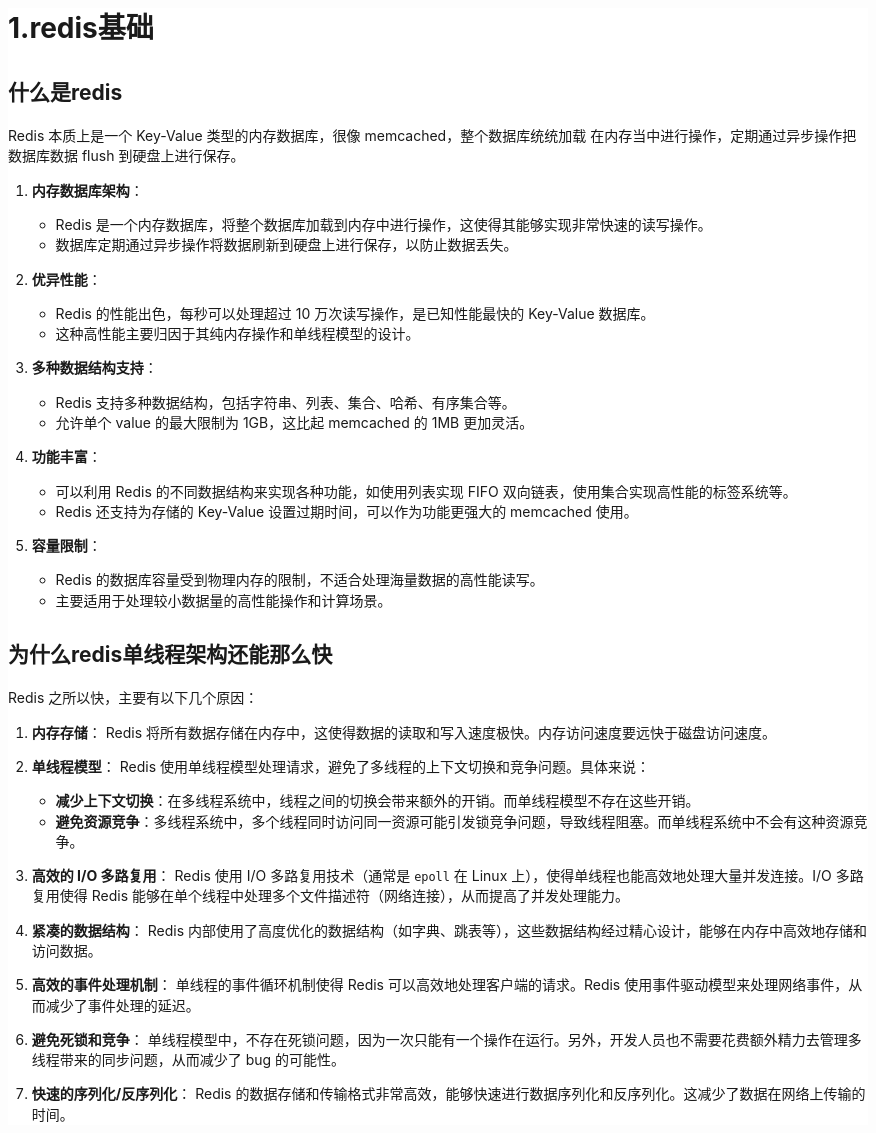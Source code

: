 # 1.redis基础

## 什么是redis

Redis 本质上是一个 Key-Value 类型的内存数据库，很像 memcached，整个数据库统统加载
在内存当中进行操作，定期通过异步操作把数据库数据 flush 到硬盘上进行保存。

1. **内存数据库架构**：
    - Redis 是一个内存数据库，将整个数据库加载到内存中进行操作，这使得其能够实现非常快速的读写操作。
    - 数据库定期通过异步操作将数据刷新到硬盘上进行保存，以防止数据丢失。

2. **优异性能**：
    - Redis 的性能出色，每秒可以处理超过 10 万次读写操作，是已知性能最快的 Key-Value 数据库。
    - 这种高性能主要归因于其纯内存操作和单线程模型的设计。

3. **多种数据结构支持**：
    - Redis 支持多种数据结构，包括字符串、列表、集合、哈希、有序集合等。
    - 允许单个 value 的最大限制为 1GB，这比起 memcached 的 1MB 更加灵活。

4. **功能丰富**：
    - 可以利用 Redis 的不同数据结构来实现各种功能，如使用列表实现 FIFO 双向链表，使用集合实现高性能的标签系统等。
    - Redis 还支持为存储的 Key-Value 设置过期时间，可以作为功能更强大的 memcached 使用。

5. **容量限制**：
    - Redis 的数据库容量受到物理内存的限制，不适合处理海量数据的高性能读写。
    - 主要适用于处理较小数据量的高性能操作和计算场景。

## 为什么redis单线程架构还能那么快

Redis 之所以快，主要有以下几个原因：

1. **内存存储**：
   Redis 将所有数据存储在内存中，这使得数据的读取和写入速度极快。内存访问速度要远快于磁盘访问速度。

2. **单线程模型**：
   Redis 使用单线程模型处理请求，避免了多线程的上下文切换和竞争问题。具体来说：
    - **减少上下文切换**：在多线程系统中，线程之间的切换会带来额外的开销。而单线程模型不存在这些开销。
    - **避免资源竞争**：多线程系统中，多个线程同时访问同一资源可能引发锁竞争问题，导致线程阻塞。而单线程系统中不会有这种资源竞争。

3. **高效的 I/O 多路复用**：
   Redis 使用 I/O 多路复用技术（通常是 `epoll` 在 Linux 上），使得单线程也能高效地处理大量并发连接。I/O 多路复用使得 Redis 能够在单个线程中处理多个文件描述符（网络连接），从而提高了并发处理能力。

4. **紧凑的数据结构**：
   Redis 内部使用了高度优化的数据结构（如字典、跳表等），这些数据结构经过精心设计，能够在内存中高效地存储和访问数据。

5. **高效的事件处理机制**：
   单线程的事件循环机制使得 Redis 可以高效地处理客户端的请求。Redis 使用事件驱动模型来处理网络事件，从而减少了事件处理的延迟。

6. **避免死锁和竞争**：
   单线程模型中，不存在死锁问题，因为一次只能有一个操作在运行。另外，开发人员也不需要花费额外精力去管理多线程带来的同步问题，从而减少了 bug 的可能性。

7. **快速的序列化/反序列化**：
   Redis 的数据存储和传输格式非常高效，能够快速进行数据序列化和反序列化。这减少了数据在网络上传输的时间。
